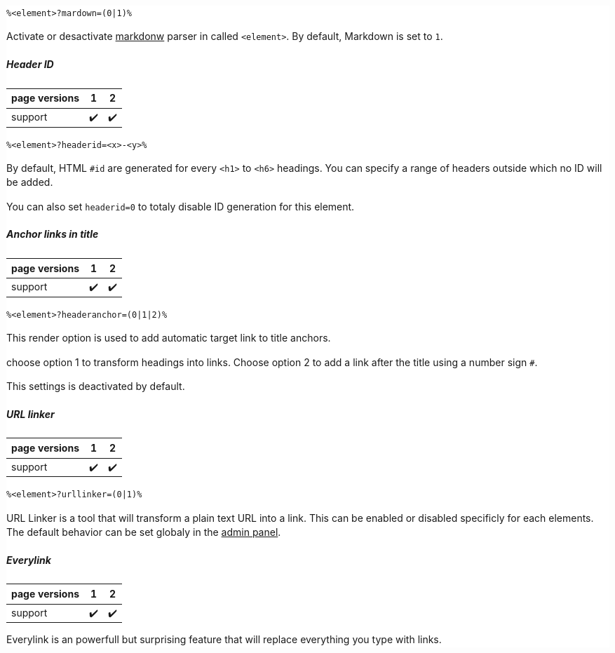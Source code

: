     %<element>?mardown=(0|1)%

Activate or desactivate [markdonw](#markdown) parser in called `<element>`. By default, Markdown is set to `1`.


##### Header ID


|page versions  |1  |2  |
|---------------|---|---|
|support        |✔️  |✔️  |

    %<element>?headerid=<x>-<y>%

By default, HTML `#id` are generated for every `<h1>` to `<h6>` headings. You can specify a range of headers outside which no ID will be added.

You can also set `headerid=0` to totaly disable ID generation for this element.


##### Anchor links in title


|page versions  |1  |2  |
|---------------|---|---|
|support        |✔️  |✔️  |

    %<element>?headeranchor=(0|1|2)%

This render option is used to add automatic target link to title anchors.

choose option 1 to transform headings into links. Choose option 2 to add a link after the title using a number sign `#`.

This settings is deactivated by default.


##### URL linker


|page versions  |1  |2  |
|---------------|---|---|
|support        |✔️  |✔️  |

    %<element>?urllinker=(0|1)%

URL Linker is a tool that will transform a plain text URL into a link. This can be enabled or disabled specificly for each elements. The default behavior can be set globaly in the [admin panel](#administration).

##### Everylink


|page versions  |1  |2  |
|---------------|---|---|
|support        |✔️  |✔️  |

Everylink is an powerfull but surprising feature that will replace everything you type with links.
